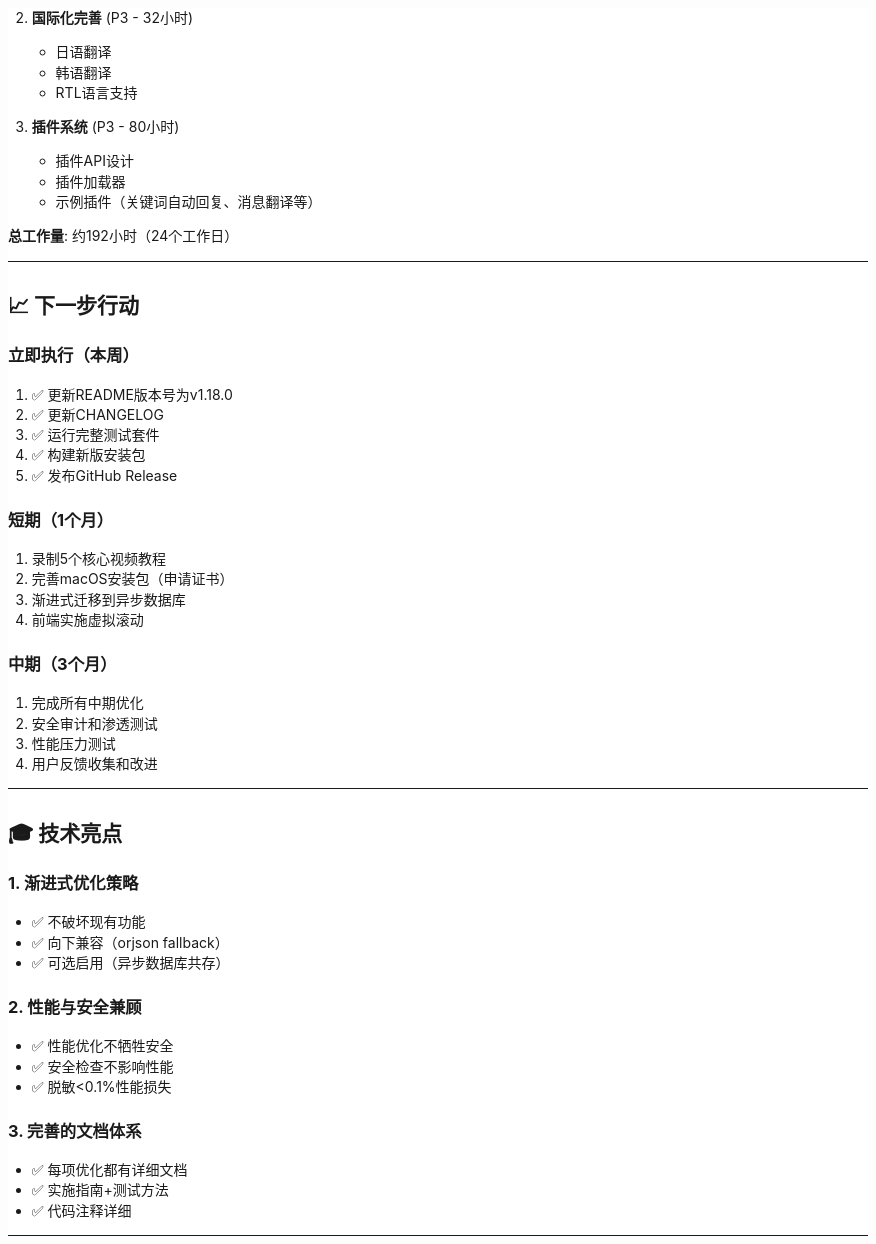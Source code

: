 2. **国际化完善** (P3 - 32小时)
   - 日语翻译
   - 韩语翻译
   - RTL语言支持

3. **插件系统** (P3 - 80小时)
   - 插件API设计
   - 插件加载器
   - 示例插件（关键词自动回复、消息翻译等）

**总工作量**: 约192小时（24个工作日）

---

## 📈 下一步行动

### 立即执行（本周）
1. ✅ 更新README版本号为v1.18.0
2. ✅ 更新CHANGELOG
3. ✅ 运行完整测试套件
4. ✅ 构建新版安装包
5. ✅ 发布GitHub Release

### 短期（1个月）
1. 录制5个核心视频教程
2. 完善macOS安装包（申请证书）
3. 渐进式迁移到异步数据库
4. 前端实施虚拟滚动

### 中期（3个月）
1. 完成所有中期优化
2. 安全审计和渗透测试
3. 性能压力测试
4. 用户反馈收集和改进

---

## 🎓 技术亮点

### 1. 渐进式优化策略
- ✅ 不破坏现有功能
- ✅ 向下兼容（orjson fallback）
- ✅ 可选启用（异步数据库共存）

### 2. 性能与安全兼顾
- ✅ 性能优化不牺牲安全
- ✅ 安全检查不影响性能
- ✅ 脱敏<0.1%性能损失

### 3. 完善的文档体系
- ✅ 每项优化都有详细文档
- ✅ 实施指南+测试方法
- ✅ 代码注释详细

---